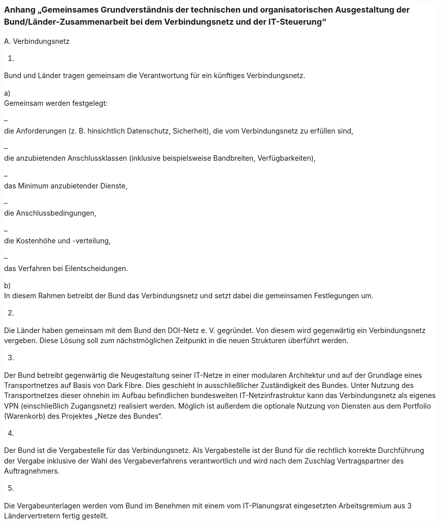 ### Anhang „Gemeinsames Grundverständnis der technischen und organisatorischen Ausgestaltung der Bund/Länder-Zusammenarbeit bei dem Verbindungsnetz und der IT-Steuerung“

A. Verbindungsnetz

1.  
Bund und Länder tragen gemeinsam die Verantwortung für ein künftiges Verbindungsnetz.

a)  
Gemeinsam werden festgelegt:

–  
die Anforderungen (z. B. hinsichtlich Datenschutz, Sicherheit), die vom Verbindungsnetz zu erfüllen sind,

–  
die anzubietenden Anschlussklassen (inklusive beispielsweise Bandbreiten, Verfügbarkeiten),

–  
das Minimum anzubietender Dienste,

–  
die Anschlussbedingungen,

–  
die Kostenhöhe und -verteilung,

–  
das Verfahren bei Eilentscheidungen.

b)  
In diesem Rahmen betreibt der Bund das Verbindungsnetz und setzt dabei die gemeinsamen Festlegungen um.

2.  
Die Länder haben gemeinsam mit dem Bund den DOI-Netz e. V. gegründet. Von diesem wird gegenwärtig ein Verbindungsnetz vergeben. Diese Lösung soll zum nächstmöglichen Zeitpunkt in die neuen Strukturen überführt werden.

3.  
Der Bund betreibt gegenwärtig die Neugestaltung seiner IT-Netze in einer modularen Architektur und auf der Grundlage eines Transportnetzes auf Basis von Dark Fibre. Dies geschieht in ausschließlicher Zuständigkeit des Bundes. Unter Nutzung des Transportnetzes dieser ohnehin im Aufbau befindlichen bundesweiten IT-Netzinfrastruktur kann das Verbindungsnetz als eigenes VPN (einschließlich Zugangsnetz) realisiert werden. Möglich ist außerdem die optionale Nutzung von Diensten aus dem Portfolio (Warenkorb) des Projektes „Netze des Bundes“.

4.  
Der Bund ist die Vergabestelle für das Verbindungsnetz. Als Vergabestelle ist der Bund für die rechtlich korrekte Durchführung der Vergabe inklusive der Wahl des Vergabeverfahrens verantwortlich und wird nach dem Zuschlag Vertragspartner des Auftragnehmers.

5.  
Die Vergabeunterlagen werden vom Bund im Benehmen mit einem vom IT-Planungsrat eingesetzten Arbeitsgremium aus 3 Ländervertretern fertig gestellt.
